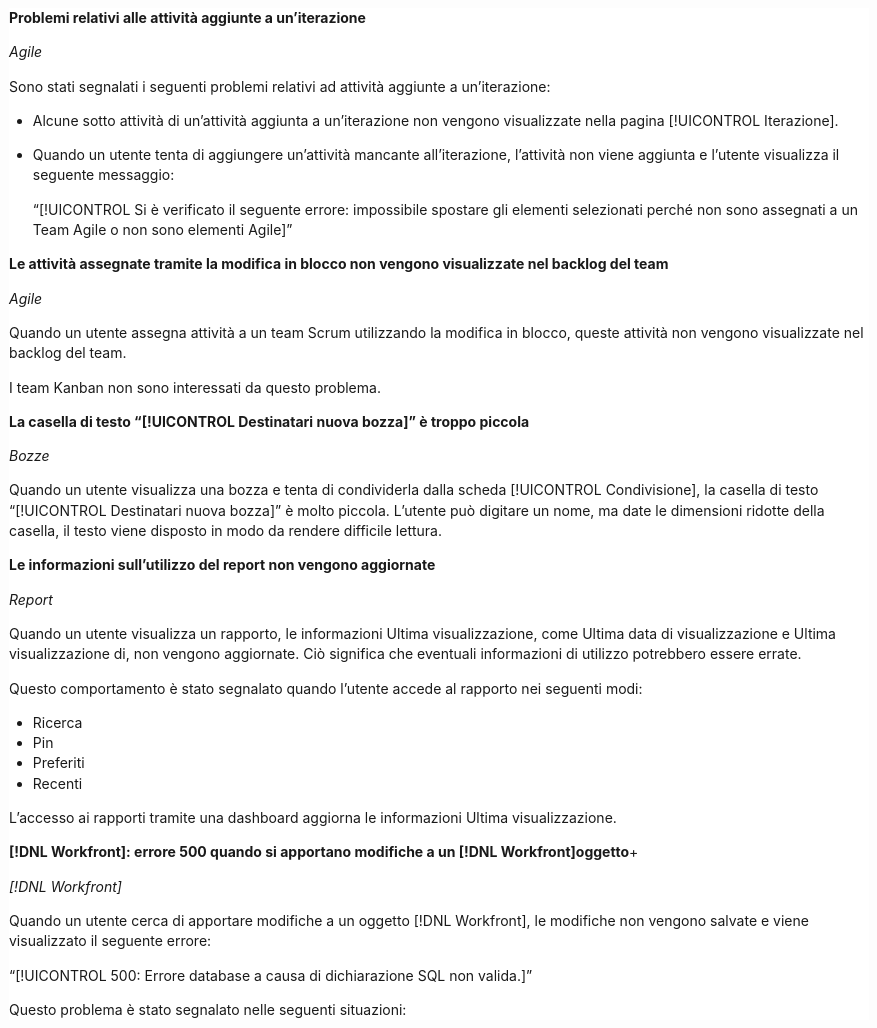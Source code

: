 **Problemi relativi alle attività aggiunte a un’iterazione**

*Agile*

Sono stati segnalati i seguenti problemi relativi ad attività aggiunte a un’iterazione:

* Alcune sotto attività di un’attività aggiunta a un’iterazione non vengono visualizzate nella pagina [!UICONTROL Iterazione].
* Quando un utente tenta di aggiungere un’attività mancante all’iterazione, l’attività non viene aggiunta e l’utente visualizza il seguente messaggio:

  “[!UICONTROL Si è verificato il seguente errore: impossibile spostare gli elementi selezionati perché non sono assegnati a un Team Agile o non sono elementi Agile]”

**Le attività assegnate tramite la modifica in blocco non vengono visualizzate nel backlog del team**

*Agile*

Quando un utente assegna attività a un team Scrum utilizzando la modifica in blocco, queste attività non vengono visualizzate nel backlog del team.

I team Kanban non sono interessati da questo problema.

**La casella di testo “[!UICONTROL Destinatari nuova bozza]” è troppo piccola**

*Bozze*

Quando un utente visualizza una bozza e tenta di condividerla dalla scheda [!UICONTROL Condivisione], la casella di testo “[!UICONTROL Destinatari nuova bozza]” è molto piccola. L’utente può digitare un nome, ma date le dimensioni ridotte della casella, il testo viene disposto in modo da rendere difficile lettura.

**Le informazioni sull’utilizzo del report non vengono aggiornate**

*Report*

Quando un utente visualizza un rapporto, le informazioni Ultima visualizzazione, come Ultima data di visualizzazione e Ultima visualizzazione di, non vengono aggiornate. Ciò significa che eventuali informazioni di utilizzo potrebbero essere errate.

Questo comportamento è stato segnalato quando l’utente accede al rapporto nei seguenti modi:

* Ricerca
* Pin
* Preferiti
* Recenti

L’accesso ai rapporti tramite una dashboard aggiorna le informazioni Ultima visualizzazione.

**[!DNL Workfront]: errore 500 quando si apportano modifiche a un [!DNL Workfront]oggetto**+

*[!DNL Workfront]*

Quando un utente cerca di apportare modifiche a un oggetto [!DNL Workfront], le modifiche non vengono salvate e viene visualizzato il seguente errore:

“[!UICONTROL 500: Errore database a causa di dichiarazione SQL non valida.]”

Questo problema è stato segnalato nelle seguenti situazioni:
